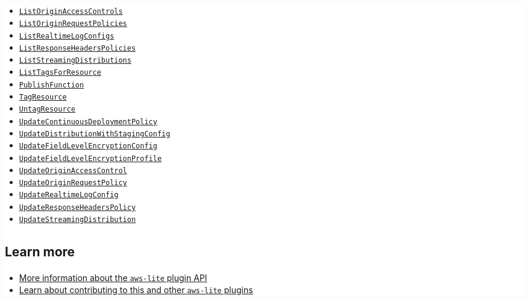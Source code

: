 - [`ListOriginAccessControls`](https://docs.aws.amazon.com/cloudfront/latest/APIReference/API_ListOriginAccessControls.html)
- [`ListOriginRequestPolicies`](https://docs.aws.amazon.com/cloudfront/latest/APIReference/API_ListOriginRequestPolicies.html)
- [`ListRealtimeLogConfigs`](https://docs.aws.amazon.com/cloudfront/latest/APIReference/API_ListRealtimeLogConfigs.html)
- [`ListResponseHeadersPolicies`](https://docs.aws.amazon.com/cloudfront/latest/APIReference/API_ListResponseHeadersPolicies.html)
- [`ListStreamingDistributions`](https://docs.aws.amazon.com/cloudfront/latest/APIReference/API_ListStreamingDistributions.html)
- [`ListTagsForResource`](https://docs.aws.amazon.com/cloudfront/latest/APIReference/API_ListTagsForResource.html)
- [`PublishFunction`](https://docs.aws.amazon.com/cloudfront/latest/APIReference/API_PublishFunction.html)
- [`TagResource`](https://docs.aws.amazon.com/cloudfront/latest/APIReference/API_TagResource.html)
- [`UntagResource`](https://docs.aws.amazon.com/cloudfront/latest/APIReference/API_UntagResource.html)
- [`UpdateContinuousDeploymentPolicy`](https://docs.aws.amazon.com/cloudfront/latest/APIReference/API_UpdateContinuousDeploymentPolicy.html)
- [`UpdateDistributionWithStagingConfig`](https://docs.aws.amazon.com/cloudfront/latest/APIReference/API_UpdateDistributionWithStagingConfig.html)
- [`UpdateFieldLevelEncryptionConfig`](https://docs.aws.amazon.com/cloudfront/latest/APIReference/API_UpdateFieldLevelEncryptionConfig.html)
- [`UpdateFieldLevelEncryptionProfile`](https://docs.aws.amazon.com/cloudfront/latest/APIReference/API_UpdateFieldLevelEncryptionProfile.html)
- [`UpdateOriginAccessControl`](https://docs.aws.amazon.com/cloudfront/latest/APIReference/API_UpdateOriginAccessControl.html)
- [`UpdateOriginRequestPolicy`](https://docs.aws.amazon.com/cloudfront/latest/APIReference/API_UpdateOriginRequestPolicy.html)
- [`UpdateRealtimeLogConfig`](https://docs.aws.amazon.com/cloudfront/latest/APIReference/API_UpdateRealtimeLogConfig.html)
- [`UpdateResponseHeadersPolicy`](https://docs.aws.amazon.com/cloudfront/latest/APIReference/API_UpdateResponseHeadersPolicy.html)
- [`UpdateStreamingDistribution`](https://docs.aws.amazon.com/cloudfront/latest/APIReference/API_UpdateStreamingDistribution.html)



## Learn more

- [More information about the `aws-lite` plugin API](https://aws-lite.org/plugin-api)
- [Learn about contributing to this and other `aws-lite` plugins](https://aws-lite.org/contributing)
